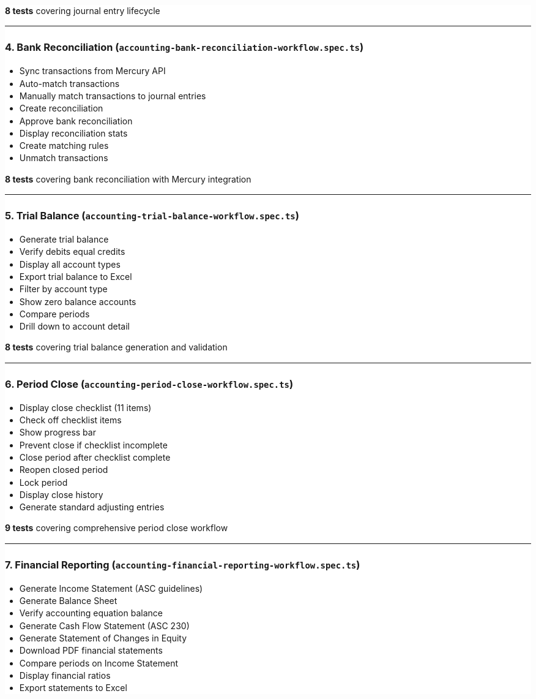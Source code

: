 **8 tests** covering journal entry lifecycle

---

### 4. Bank Reconciliation (`accounting-bank-reconciliation-workflow.spec.ts`)
- Sync transactions from Mercury API
- Auto-match transactions
- Manually match transactions to journal entries
- Create reconciliation
- Approve bank reconciliation
- Display reconciliation stats
- Create matching rules
- Unmatch transactions

**8 tests** covering bank reconciliation with Mercury integration

---

### 5. Trial Balance (`accounting-trial-balance-workflow.spec.ts`)
- Generate trial balance
- Verify debits equal credits
- Display all account types
- Export trial balance to Excel
- Filter by account type
- Show zero balance accounts
- Compare periods
- Drill down to account detail

**8 tests** covering trial balance generation and validation

---

### 6. Period Close (`accounting-period-close-workflow.spec.ts`)
- Display close checklist (11 items)
- Check off checklist items
- Show progress bar
- Prevent close if checklist incomplete
- Close period after checklist complete
- Reopen closed period
- Lock period
- Display close history
- Generate standard adjusting entries

**9 tests** covering comprehensive period close workflow

---

### 7. Financial Reporting (`accounting-financial-reporting-workflow.spec.ts`)
- Generate Income Statement (ASC guidelines)
- Generate Balance Sheet
- Verify accounting equation balance
- Generate Cash Flow Statement (ASC 230)
- Generate Statement of Changes in Equity
- Download PDF financial statements
- Compare periods on Income Statement
- Display financial ratios
- Export statements to Excel
